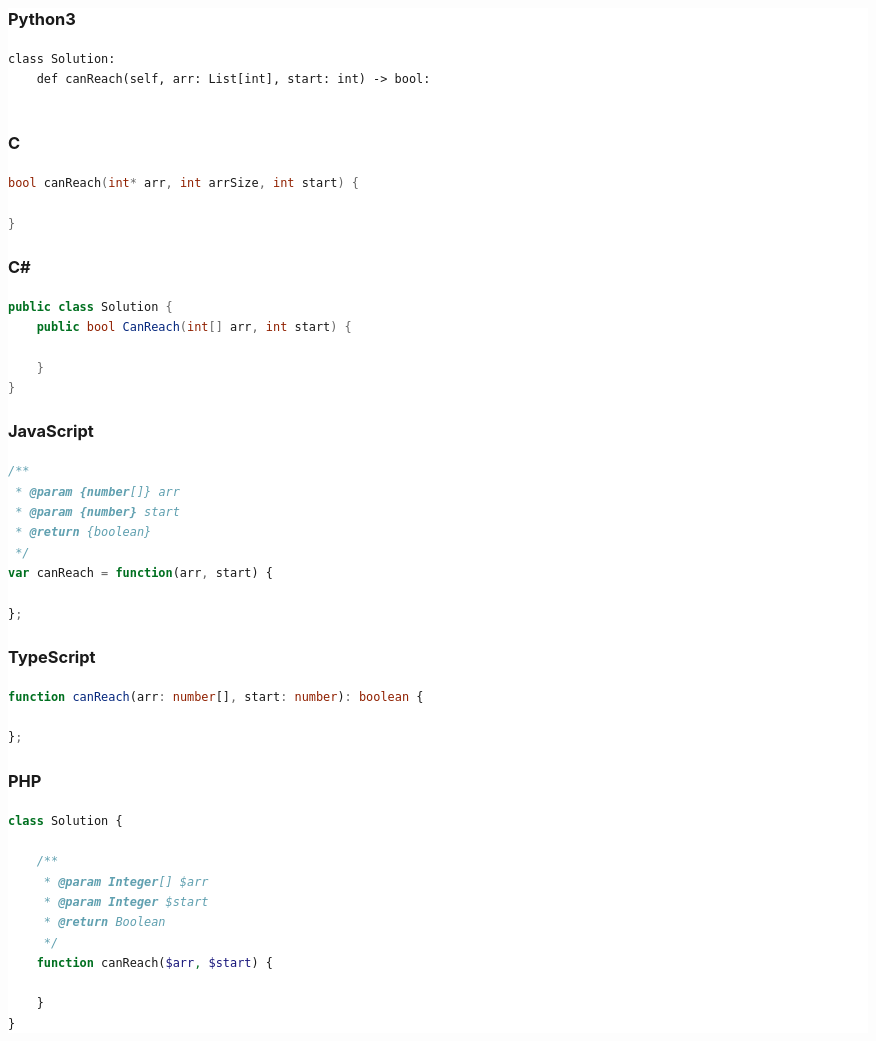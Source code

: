 ### Python3

```python3
class Solution:
    def canReach(self, arr: List[int], start: int) -> bool:
        
```

### C

```c
bool canReach(int* arr, int arrSize, int start) {
    
}
```

### C#

```csharp
public class Solution {
    public bool CanReach(int[] arr, int start) {
        
    }
}
```

### JavaScript

```javascript
/**
 * @param {number[]} arr
 * @param {number} start
 * @return {boolean}
 */
var canReach = function(arr, start) {
    
};
```

### TypeScript

```typescript
function canReach(arr: number[], start: number): boolean {
    
};
```

### PHP

```php
class Solution {

    /**
     * @param Integer[] $arr
     * @param Integer $start
     * @return Boolean
     */
    function canReach($arr, $start) {
        
    }
}
```
